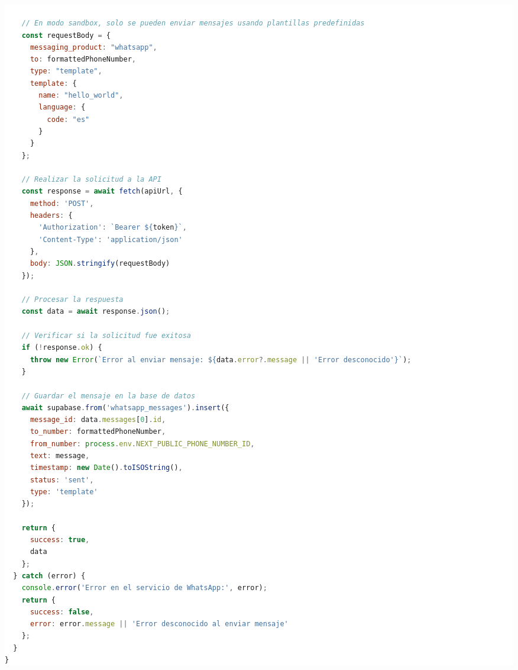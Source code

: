 ```javascript
    
    // En modo sandbox, solo se pueden enviar mensajes usando plantillas predefinidas
    const requestBody = {
      messaging_product: "whatsapp",
      to: formattedPhoneNumber,
      type: "template",
      template: {
        name: "hello_world",
        language: {
          code: "es"
        }
      }
    };
    
    // Realizar la solicitud a la API
    const response = await fetch(apiUrl, {
      method: 'POST',
      headers: {
        'Authorization': `Bearer ${token}`,
        'Content-Type': 'application/json'
      },
      body: JSON.stringify(requestBody)
    });
    
    // Procesar la respuesta
    const data = await response.json();
    
    // Verificar si la solicitud fue exitosa
    if (!response.ok) {
      throw new Error(`Error al enviar mensaje: ${data.error?.message || 'Error desconocido'}`);
    }
    
    // Guardar el mensaje en la base de datos
    await supabase.from('whatsapp_messages').insert({
      message_id: data.messages[0].id,
      to_number: formattedPhoneNumber,
      from_number: process.env.NEXT_PUBLIC_PHONE_NUMBER_ID,
      text: message,
      timestamp: new Date().toISOString(),
      status: 'sent',
      type: 'template'
    });
    
    return {
      success: true,
      data
    };
  } catch (error) {
    console.error('Error en el servicio de WhatsApp:', error);
    return {
      success: false,
      error: error.message || 'Error desconocido al enviar mensaje'
    };
  }
}
```
